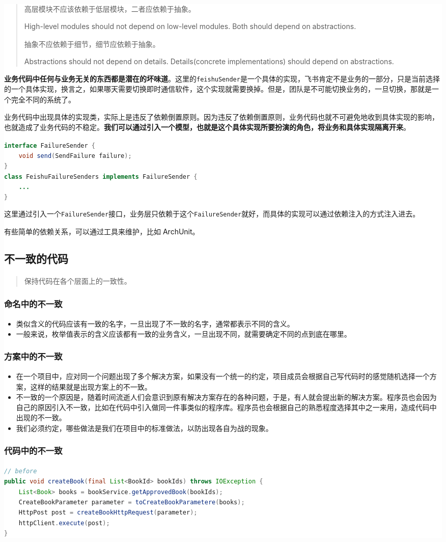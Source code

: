 > 高层模块不应该依赖于低层模块，二者应依赖于抽象。
>
> High-level modules should not depend on low-level modules. Both should depend on abstractions.
>
> 抽象不应依赖于细节，细节应依赖于抽象。
>
> Abstractions should not depend on details. Details(concrete implementations) should depend on abstractions.

**业务代码中任何与业务无关的东西都是潜在的坏味道**。这里的`feishuSender`是一个具体的实现，飞书肯定不是业务的一部分，只是当前选择的一个具体实现，换言之，如果哪天需要切换即时通信软件，这个实现就需要换掉。但是，团队是不可能切换业务的，一旦切换，那就是一个完全不同的系统了。

业务代码中出现具体的实现类，实际上是违反了依赖倒置原则。因为违反了依赖倒置原则，业务代码也就不可避免地收到具体实现的影响，也就造成了业务代码的不稳定。**我们可以通过引入一个模型，也就是这个具体实现所要扮演的角色，将业务和具体实现隔离开来**。

```java
interface FailureSender {
    void send(SendFailure failure);
}
class FeishuFailureSenders implements FailureSender {
    ...
}
```

这里通过引入一个`FailureSender`接口，业务层只依赖于这个`FailureSender`就好，而具体的实现可以通过依赖注入的方式注入进去。

有些简单的依赖关系，可以通过工具来维护，比如 ArchUnit。

## 不一致的代码

> 保持代码在各个层面上的一致性。

### 命名中的不一致

- 类似含义的代码应该有一致的名字，一旦出现了不一致的名字，通常都表示不同的含义。
- 一般来说，枚举值表示的含义应该都有一致的业务含义，一旦出现不同，就需要确定不同的点到底在哪里。

### 方案中的不一致

- 在一个项目中，应对同一个问题出现了多个解决方案，如果没有一个统一的约定，项目成员会根据自己写代码时的感觉随机选择一个方案，这样的结果就是出现方案上的不一致。
- 不一致的一个原因是，随着时间流逝人们会意识到原有解决方案存在的各种问题，于是，有人就会提出新的解决方案。程序员也会因为自己的原因引入不一致，比如在代码中引入做同一件事类似的程序库。程序员也会根据自己的熟悉程度选择其中之一来用，造成代码中出现的不一致。
- 我们必须约定，哪些做法是我们在项目中的标准做法，以防出现各自为战的现象。

### 代码中的不一致

```java
// before
public void createBook(final List<BookId> bookIds) throws IOException {
    List<Book> books = bookService.getApprovedBook(bookIds);
    CreateBookParameter parameter = toCreateBookParametere(books);
    HttpPost post = createBookHttpRequest(parameter);
    httpClient.execute(post);
}
```
